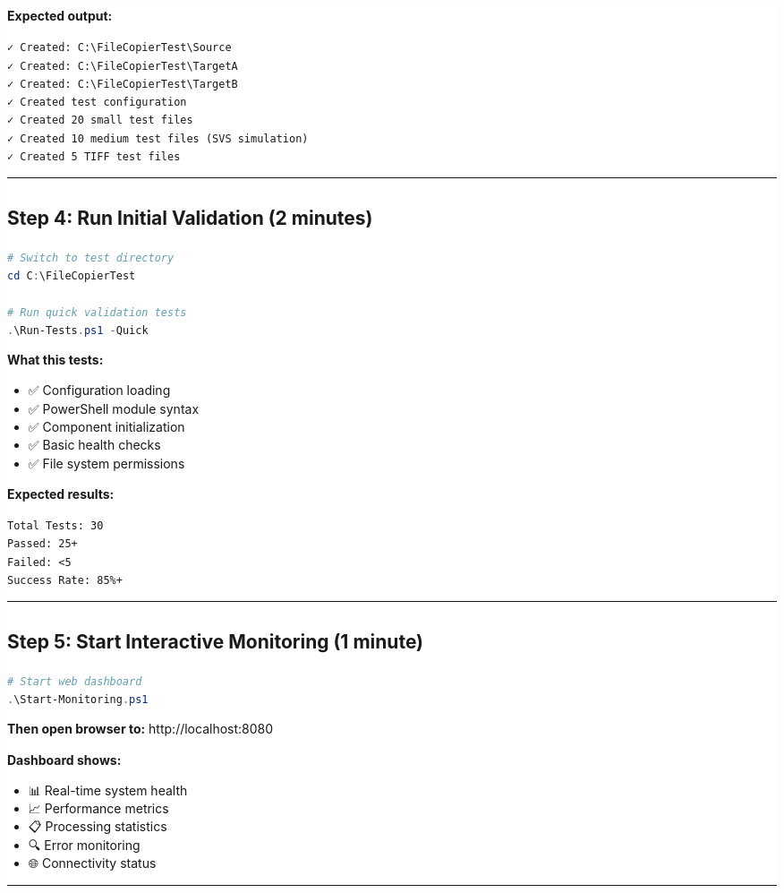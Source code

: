 **Expected output:**
```
✓ Created: C:\FileCopierTest\Source
✓ Created: C:\FileCopierTest\TargetA
✓ Created: C:\FileCopierTest\TargetB
✓ Created test configuration
✓ Created 20 small test files
✓ Created 10 medium test files (SVS simulation)
✓ Created 5 TIFF test files
```

---

## Step 4: Run Initial Validation (2 minutes)

```powershell
# Switch to test directory
cd C:\FileCopierTest

# Run quick validation tests
.\Run-Tests.ps1 -Quick
```

**What this tests:**
- ✅ Configuration loading
- ✅ PowerShell module syntax
- ✅ Component initialization
- ✅ Basic health checks
- ✅ File system permissions

**Expected results:**
```
Total Tests: 30
Passed: 25+
Failed: <5
Success Rate: 85%+
```

---

## Step 5: Start Interactive Monitoring (1 minute)

```powershell
# Start web dashboard
.\Start-Monitoring.ps1
```

**Then open browser to:** http://localhost:8080

**Dashboard shows:**
- 📊 Real-time system health
- 📈 Performance metrics
- 📋 Processing statistics
- 🔍 Error monitoring
- 🌐 Connectivity status

---